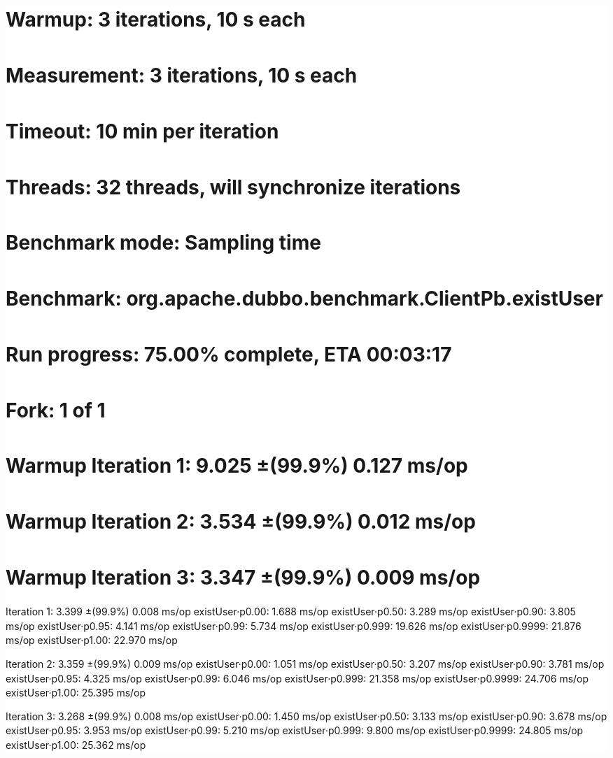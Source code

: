 # Warmup: 3 iterations, 10 s each
# Measurement: 3 iterations, 10 s each
# Timeout: 10 min per iteration
# Threads: 32 threads, will synchronize iterations
# Benchmark mode: Sampling time
# Benchmark: org.apache.dubbo.benchmark.ClientPb.existUser

# Run progress: 75.00% complete, ETA 00:03:17
# Fork: 1 of 1
# Warmup Iteration   1: 9.025 ±(99.9%) 0.127 ms/op
# Warmup Iteration   2: 3.534 ±(99.9%) 0.012 ms/op
# Warmup Iteration   3: 3.347 ±(99.9%) 0.009 ms/op
Iteration   1: 3.399 ±(99.9%) 0.008 ms/op
                 existUser·p0.00:   1.688 ms/op
                 existUser·p0.50:   3.289 ms/op
                 existUser·p0.90:   3.805 ms/op
                 existUser·p0.95:   4.141 ms/op
                 existUser·p0.99:   5.734 ms/op
                 existUser·p0.999:  19.626 ms/op
                 existUser·p0.9999: 21.876 ms/op
                 existUser·p1.00:   22.970 ms/op

Iteration   2: 3.359 ±(99.9%) 0.009 ms/op
                 existUser·p0.00:   1.051 ms/op
                 existUser·p0.50:   3.207 ms/op
                 existUser·p0.90:   3.781 ms/op
                 existUser·p0.95:   4.325 ms/op
                 existUser·p0.99:   6.046 ms/op
                 existUser·p0.999:  21.358 ms/op
                 existUser·p0.9999: 24.706 ms/op
                 existUser·p1.00:   25.395 ms/op

Iteration   3: 3.268 ±(99.9%) 0.008 ms/op
                 existUser·p0.00:   1.450 ms/op
                 existUser·p0.50:   3.133 ms/op
                 existUser·p0.90:   3.678 ms/op
                 existUser·p0.95:   3.953 ms/op
                 existUser·p0.99:   5.210 ms/op
                 existUser·p0.999:  9.800 ms/op
                 existUser·p0.9999: 24.805 ms/op
                 existUser·p1.00:   25.362 ms/op
